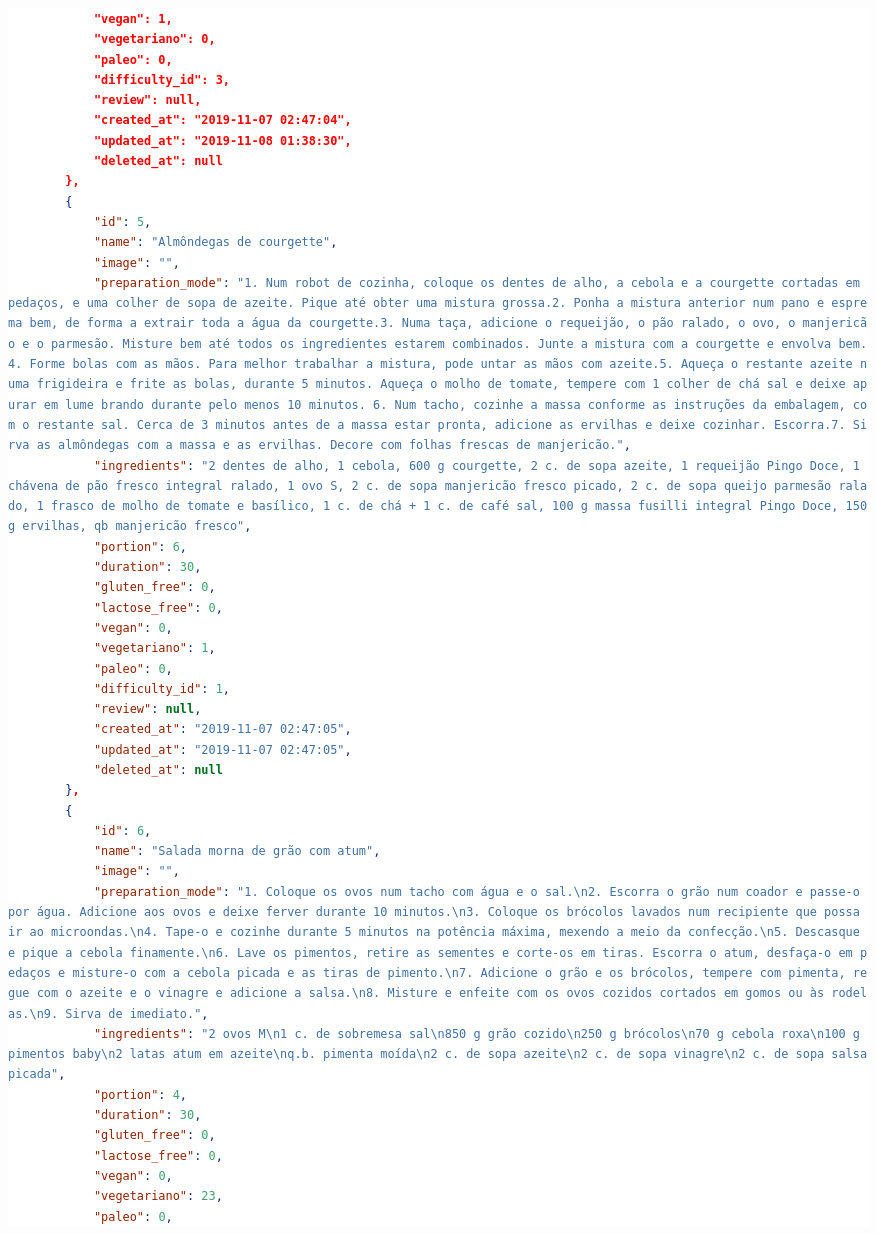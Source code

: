```json
            "vegan": 1,
            "vegetariano": 0,
            "paleo": 0,
            "difficulty_id": 3,
            "review": null,
            "created_at": "2019-11-07 02:47:04",
            "updated_at": "2019-11-08 01:38:30",
            "deleted_at": null
        },
        {
            "id": 5,
            "name": "Almôndegas de courgette",
            "image": "",
            "preparation_mode": "1. Num robot de cozinha, coloque os dentes de alho, a cebola e a courgette cortadas em pedaços, e uma colher de sopa de azeite. Pique até obter uma mistura grossa.2. Ponha a mistura anterior num pano e esprema bem, de forma a extrair toda a água da courgette.3. Numa taça, adicione o requeijão, o pão ralado, o ovo, o manjericão e o parmesão. Misture bem até todos os ingredientes estarem combinados. Junte a mistura com a courgette e envolva bem. 4. Forme bolas com as mãos. Para melhor trabalhar a mistura, pode untar as mãos com azeite.5. Aqueça o restante azeite numa frigideira e frite as bolas, durante 5 minutos. Aqueça o molho de tomate, tempere com 1 colher de chá sal e deixe apurar em lume brando durante pelo menos 10 minutos. 6. Num tacho, cozinhe a massa conforme as instruções da embalagem, com o restante sal. Cerca de 3 minutos antes de a massa estar pronta, adicione as ervilhas e deixe cozinhar. Escorra.7. Sirva as almôndegas com a massa e as ervilhas. Decore com folhas frescas de manjericão.",
            "ingredients": "2 dentes de alho, 1 cebola, 600 g courgette, 2 c. de sopa azeite, 1 requeijão Pingo Doce, 1 chávena de pão fresco integral ralado, 1 ovo S, 2 c. de sopa manjericão fresco picado, 2 c. de sopa queijo parmesão ralado, 1 frasco de molho de tomate e basílico, 1 c. de chá + 1 c. de café sal, 100 g massa fusilli integral Pingo Doce, 150 g ervilhas, qb manjericão fresco",
            "portion": 6,
            "duration": 30,
            "gluten_free": 0,
            "lactose_free": 0,
            "vegan": 0,
            "vegetariano": 1,
            "paleo": 0,
            "difficulty_id": 1,
            "review": null,
            "created_at": "2019-11-07 02:47:05",
            "updated_at": "2019-11-07 02:47:05",
            "deleted_at": null
        },
        {
            "id": 6,
            "name": "Salada morna de grão com atum",
            "image": "",
            "preparation_mode": "1. Coloque os ovos num tacho com água e o sal.\n2. Escorra o grão num coador e passe-o por água. Adicione aos ovos e deixe ferver durante 10 minutos.\n3. Coloque os brócolos lavados num recipiente que possa ir ao microondas.\n4. Tape-o e cozinhe durante 5 minutos na potência máxima, mexendo a meio da confecção.\n5. Descasque e pique a cebola finamente.\n6. Lave os pimentos, retire as sementes e corte-os em tiras. Escorra o atum, desfaça-o em pedaços e misture-o com a cebola picada e as tiras de pimento.\n7. Adicione o grão e os brócolos, tempere com pimenta, regue com o azeite e o vinagre e adicione a salsa.\n8. Misture e enfeite com os ovos cozidos cortados em gomos ou às rodelas.\n9. Sirva de imediato.",
            "ingredients": "2 ovos M\n1 c. de sobremesa sal\n850 g grão cozido\n250 g brócolos\n70 g cebola roxa\n100 g pimentos baby\n2 latas atum em azeite\nq.b. pimenta moída\n2 c. de sopa azeite\n2 c. de sopa vinagre\n2 c. de sopa salsa picada",
            "portion": 4,
            "duration": 30,
            "gluten_free": 0,
            "lactose_free": 0,
            "vegan": 0,
            "vegetariano": 23,
            "paleo": 0,
```